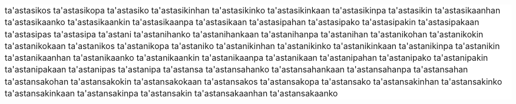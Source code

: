 ta'astasikos
ta'astasikopa
ta'astasiko
ta'astasikinhan
ta'astasikinko
ta'astasikinkaan
ta'astasikinpa
ta'astasikin
ta'astasikaanhan
ta'astasikaanko
ta'astasikaankin
ta'astasikaanpa
ta'astasikaan
ta'astasipahan
ta'astasipako
ta'astasipakin
ta'astasipakaan
ta'astasipas
ta'astasipa
ta'astani
ta'astanihanko
ta'astanihankaan
ta'astanihanpa
ta'astanihan
ta'astanikohan
ta'astanikokin
ta'astanikokaan
ta'astanikos
ta'astanikopa
ta'astaniko
ta'astanikinhan
ta'astanikinko
ta'astanikinkaan
ta'astanikinpa
ta'astanikin
ta'astanikaanhan
ta'astanikaanko
ta'astanikaankin
ta'astanikaanpa
ta'astanikaan
ta'astanipahan
ta'astanipako
ta'astanipakin
ta'astanipakaan
ta'astanipas
ta'astanipa
ta'astansa
ta'astansahanko
ta'astansahankaan
ta'astansahanpa
ta'astansahan
ta'astansakohan
ta'astansakokin
ta'astansakokaan
ta'astansakos
ta'astansakopa
ta'astansako
ta'astansakinhan
ta'astansakinko
ta'astansakinkaan
ta'astansakinpa
ta'astansakin
ta'astansakaanhan
ta'astansakaanko